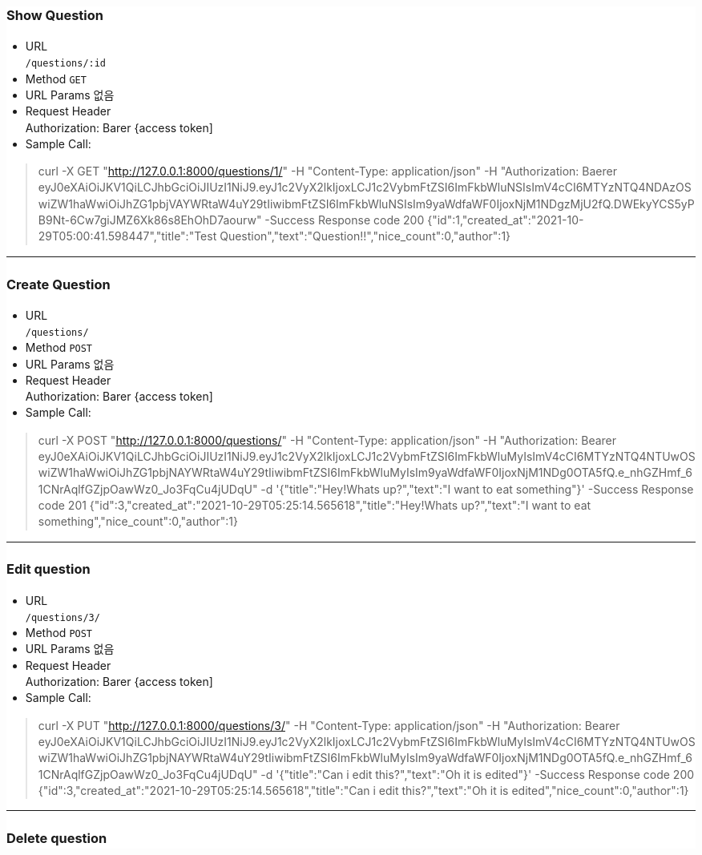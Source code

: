 ### Show Question
- URL   
`/questions/:id`
- Method
`GET`
- URL Params
없음
- Request Header   
Authorization: Barer {access token]
- Sample Call:
> curl -X GET "http://127.0.0.1:8000/questions/1/" -H "Content-Type: application/json" -H "Authorization: Baerer eyJ0eXAiOiJKV1QiLCJhbGciOiJIUzI1NiJ9.eyJ1c2VyX2lkIjoxLCJ1c2VybmFtZSI6ImFkbWluNSIsImV4cCI6MTYzNTQ4NDAzOSwiZW1haWwiOiJhZG1pbjVAYWRtaW4uY29tIiwibmFtZSI6ImFkbWluNSIsIm9yaWdfaWF0IjoxNjM1NDgzMjU2fQ.DWEkyYCS5yPB9Nt-6Cw7giJMZ6Xk86s8EhOhD7aourw"
-Success Response
> code 200
> {"id":1,"created_at":"2021-10-29T05:00:41.598447","title":"Test Question","text":"Question!!","nice_count":0,"author":1}
---
### Create Question
- URL   
`/questions/`
- Method
`POST`
- URL Params
없음
- Request Header   
Authorization: Barer {access token]
- Sample Call:
> curl -X POST "http://127.0.0.1:8000/questions/" -H "Content-Type: application/json" -H "Authorization: Bearer eyJ0eXAiOiJKV1QiLCJhbGciOiJIUzI1NiJ9.eyJ1c2VyX2lkIjoxLCJ1c2VybmFtZSI6ImFkbWluMyIsImV4cCI6MTYzNTQ4NTUwOSwiZW1haWwiOiJhZG1pbjNAYWRtaW4uY29tIiwibmFtZSI6ImFkbWluMyIsIm9yaWdfaWF0IjoxNjM1NDg0OTA5fQ.e_nhGZHmf_61CNrAqlfGZjpOawWz0_Jo3FqCu4jUDqU" -d '{"title":"Hey!Whats up?","text":"I want to eat something"}'
-Success Response
> code 201
> {"id":3,"created_at":"2021-10-29T05:25:14.565618","title":"Hey!Whats up?","text":"I want to eat something","nice_count":0,"author":1}
---
### Edit question
- URL   
`/questions/3/`
- Method
`POST`
- URL Params
없음
- Request Header   
Authorization: Barer {access token]
- Sample Call:
> curl -X PUT "http://127.0.0.1:8000/questions/3/" -H "Content-Type: application/json" -H "Authorization: Bearer eyJ0eXAiOiJKV1QiLCJhbGciOiJIUzI1NiJ9.eyJ1c2VyX2lkIjoxLCJ1c2VybmFtZSI6ImFkbWluMyIsImV4cCI6MTYzNTQ4NTUwOSwiZW1haWwiOiJhZG1pbjNAYWRtaW4uY29tIiwibmFtZSI6ImFkbWluMyIsIm9yaWdfaWF0IjoxNjM1NDg0OTA5fQ.e_nhGZHmf_61CNrAqlfGZjpOawWz0_Jo3FqCu4jUDqU" -d '{"title":"Can i edit this?","text":"Oh it is edited"}'
-Success Response
> code 200
> {"id":3,"created_at":"2021-10-29T05:25:14.565618","title":"Can i edit this?","text":"Oh it is edited","nice_count":0,"author":1}
---
### Delete question